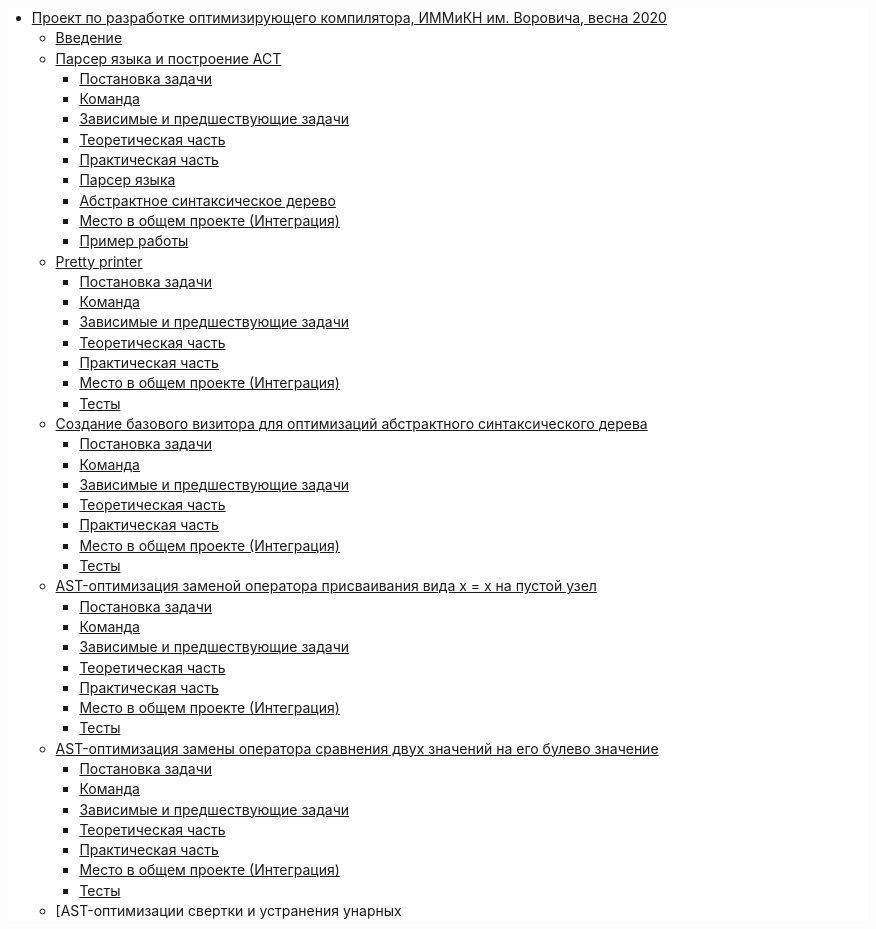-   [Проект по разработке оптимизирующего компилятора, ИММиКН им.
    Воровича, весна
    2020](#проект-по-разработке-оптимизирующего-компилятора-иммикн-им-воровича-весна-2020)
    -   [Введение](#введение)
    -   [Парсер языка и построение АСТ](#парсер-языка-и-построение-аст)
        -   [Постановка задачи](#постановка-задачи)
        -   [Команда](#команда)
        -   [Зависимые и предшествующие
            задачи](#зависимые-и-предшествующие-задачи)
        -   [Теоретическая часть](#теоретическая-часть)
        -   [Практическая часть](#практическая-часть)
        -   [Парсер языка](#парсер-языка)
        -   [Абстрактное синтаксическое
            дерево](#абстрактное-синтаксическое-дерево)
        -   [Место в общем проекте
            (Интеграция)](#место-в-общем-проекте-интеграция)
        -   [Пример работы](#пример-работы)
    -   [Pretty printer](#pretty-printer)
        -   [Постановка задачи](#постановка-задачи-1)
        -   [Команда](#команда-1)
        -   [Зависимые и предшествующие
            задачи](#зависимые-и-предшествующие-задачи-1)
        -   [Теоретическая часть](#теоретическая-часть-1)
        -   [Практическая часть](#практическая-часть-1)
        -   [Место в общем проекте
            (Интеграция)](#место-в-общем-проекте-интеграция-1)
        -   [Тесты](#тесты)
    -   [Создание базового визитора для оптимизаций абстрактного
        синтаксического
        дерева](#создание-базового-визитора-для-оптимизаций-абстрактного-синтаксического-дерева)
        -   [Постановка задачи](#постановка-задачи-2)
        -   [Команда](#команда-2)
        -   [Зависимые и предшествующие
            задачи](#зависимые-и-предшествующие-задачи-2)
        -   [Теоретическая часть](#теоретическая-часть-2)
        -   [Практическая часть](#практическая-часть-2)
        -   [Место в общем проекте
            (Интеграция)](#место-в-общем-проекте-интеграция-2)
        -   [Тесты](#тесты-1)
    -   [AST-оптимизация заменой оператора присваивания вида x = x на
        пустой
        узел](#ast-оптимизация-заменой-оператора-присваивания-вида-x--x-на-пустой-узел)
        -   [Постановка задачи](#постановка-задачи-3)
        -   [Команда](#команда-3)
        -   [Зависимые и предшествующие
            задачи](#зависимые-и-предшествующие-задачи-3)
        -   [Теоретическая часть](#теоретическая-часть-3)
        -   [Практическая часть](#практическая-часть-3)
        -   [Место в общем проекте
            (Интеграция)](#место-в-общем-проекте-интеграция-3)
        -   [Тесты](#тесты-2)
    -   [AST-оптимизация замены оператора сравнения двух значений на его
        булево
        значение](#ast-оптимизация-замены-оператора-сравнения-двух-значений-на-его-булево-значение)
        -   [Постановка задачи](#постановка-задачи-4)
        -   [Команда](#команда-4)
        -   [Зависимые и предшествующие
            задачи](#зависимые-и-предшествующие-задачи-4)
        -   [Теоретическая часть](#теоретическая-часть-4)
        -   [Практическая часть](#практическая-часть-4)
        -   [Место в общем проекте
            (Интеграция)](#место-в-общем-проекте-интеграция-4)
        -   [Тесты](#тесты-3)
    -   [AST-оптимизации свертки и устранения унарных
